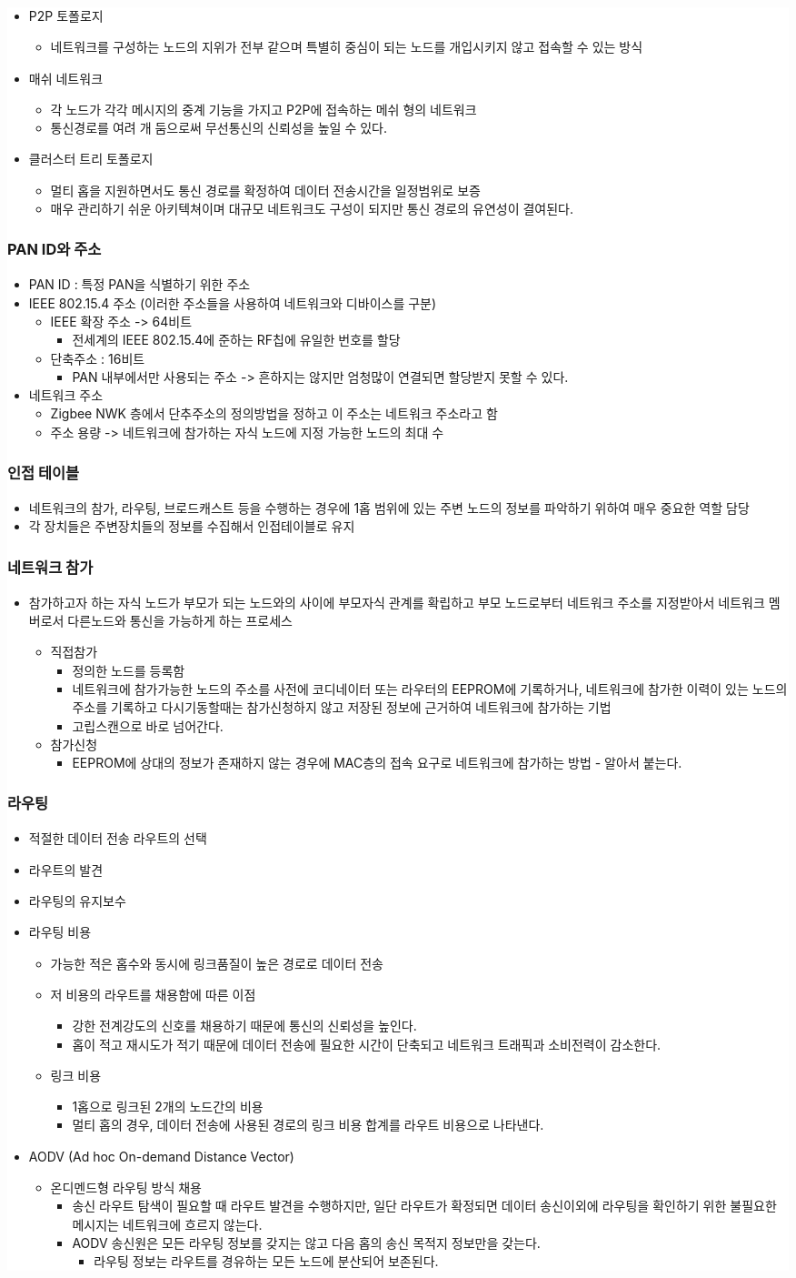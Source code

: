 * P2P 토폴로지 
  * 네트워크를 구성하는 노드의 지위가 전부 같으며 특별히 중심이 되는 노드를 개입시키지 않고 접속할 수 있는 방식 

* 매쉬 네트워크 
  * 각 노드가 각각 메시지의 중계 기능을 가지고 P2P에 접속하는 메쉬 형의 네트워크 
  * 통신경로를 여려 개 둠으로써 무선통신의 신뢰성을 높일 수 있다. 

* 클러스터 트리 토폴로지 
  * 멀티 홉을 지원하면서도 통신 경로를 확정하여 데이터 전송시간을 일정범위로 보증    
  * 매우 관리하기 쉬운 아키텍쳐이며 대규모 네트워크도 구성이 되지만 통신 경로의 유연성이 결여된다. 


### PAN ID와 주소 
* PAN ID : 특정 PAN을 식별하기 위한 주소 
* IEEE 802.15.4 주소 (이러한 주소들을 사용하여 네트워크와 디바이스를 구분)
  * IEEE 확장 주소 -> 64비트 
  	* 전세계의 IEEE 802.15.4에 준하는 RF칩에 유일한 번호를 할당   
  * 단축주소 : 16비트 
  	* PAN 내부에서만 사용되는 주소 -> 흔하지는 않지만 엄청많이 연결되면 할당받지 못할 수 있다. 
* 네트워크 주소 
  * Zigbee NWK 층에서 단추주소의 정의방법을 정하고 이 주소는 네트워크 주소라고 함
  * 주소 용량 -> 네트워크에 참가하는 자식 노드에 지정 가능한 노드의 최대 수     

### 인접 테이블 
* 네트워크의 참가, 라우팅, 브로드캐스트 등을 수행하는 경우에 1홉 범위에 있는 주변 노드의 정보를 파악하기 위하여 매우 중요한 역할 담당 
* 각 장치들은 주변장치들의 정보를 수집해서 인접테이블로 유지 

### 네트워크 참가 
* 참가하고자 하는 자식 노드가 부모가 되는 노드와의 사이에 부모자식 관계를 확립하고 부모 노드로부터 네트워크 주소를 지정받아서 네트워크 멤버로서 다른노드와 통신을 가능하게 하는 프로세스 

	* 직접참가 
		* 정의한 노드를 등록함 
		* 네트워크에 참가가능한 노드의 주소를 사전에 코디네이터 또는 라우터의 EEPROM에 기록하거나, 네트워크에 참가한 이력이 있는 노드의 주소를 기록하고 다시기동할때는 참가신청하지 않고 저장된 정보에 근거하여 네트워크에 참가하는 기법 
		* 고립스캔으로 바로 넘어간다. 
	* 참가신청 
		* EEPROM에 상대의 정보가 존재하지 않는 경우에 MAC층의 접속 요구로 네트워크에 참가하는 방법 - 알아서 붙는다. 

### 라우팅 
* 적절한 데이터 전송 라우트의 선택 
* 라우트의 발견 
* 라우팅의 유지보수  

* 라우팅 비용 
	* 가능한 적은 홉수와 동시에 링크품질이 높은 경로로 데이터 전송 
	* 저 비용의 라우트를 채용함에 따른 이점 
		* 강한 전계강도의 신호를 채용하기 때문에 통신의 신뢰성을 높인다. 
		* 홉이 적고 재시도가 적기 때문에 데이터 전송에 필요한 시간이 단축되고 네트워크 트래픽과 소비전력이 감소한다. 

	* 링크 비용 
		* 1홉으로 링크된 2개의 노드간의 비용 
		* 멀티 홉의 경우, 데이터 전송에 사용된 경로의 링크 비용 합계를 라우트 비용으로 나타낸다.  
* AODV (Ad hoc On-demand Distance Vector) 
	* 온디멘드형 라우팅 방식 채용 
		* 송신 라우트 탐색이 필요할 때 라우트 발견을 수행하지만, 일단 라우트가 확정되면 데이터 송신이외에 라우팅을 확인하기 위한 불필요한 메시지는 네트워크에 흐르지 않는다. 
		* AODV 송신원은 모든 라우팅 정보를 갖지는 않고 다음 홉의 송신 목적지 정보만을 갖는다. 
			* 라우팅 정보는 라우트를 경유하는 모든 노드에 분산되어 보존된다. 
